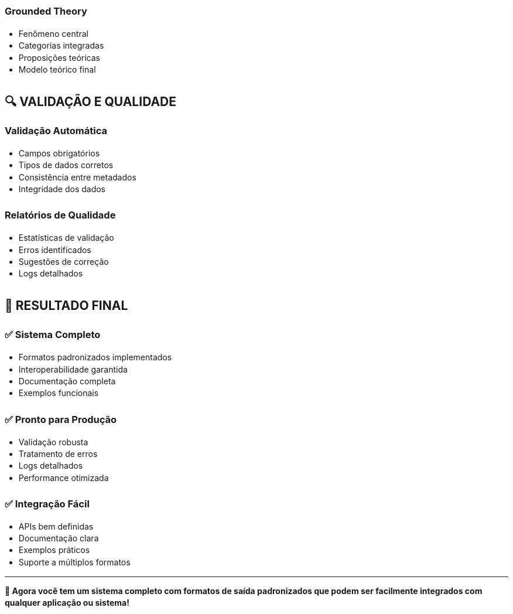### **Grounded Theory**
- Fenômeno central
- Categorias integradas
- Proposições teóricas
- Modelo teórico final

## 🔍 **VALIDAÇÃO E QUALIDADE**

### **Validação Automática**
- Campos obrigatórios
- Tipos de dados corretos
- Consistência entre metadados
- Integridade dos dados

### **Relatórios de Qualidade**
- Estatísticas de validação
- Erros identificados
- Sugestões de correção
- Logs detalhados

## 🎉 **RESULTADO FINAL**

### **✅ Sistema Completo**
- Formatos padronizados implementados
- Interoperabilidade garantida
- Documentação completa
- Exemplos funcionais

### **✅ Pronto para Produção**
- Validação robusta
- Tratamento de erros
- Logs detalhados
- Performance otimizada

### **✅ Integração Fácil**
- APIs bem definidas
- Documentação clara
- Exemplos práticos
- Suporte a múltiplos formatos

---

**🎯 Agora você tem um sistema completo com formatos de saída padronizados que podem ser facilmente integrados com qualquer aplicação ou sistema!** 